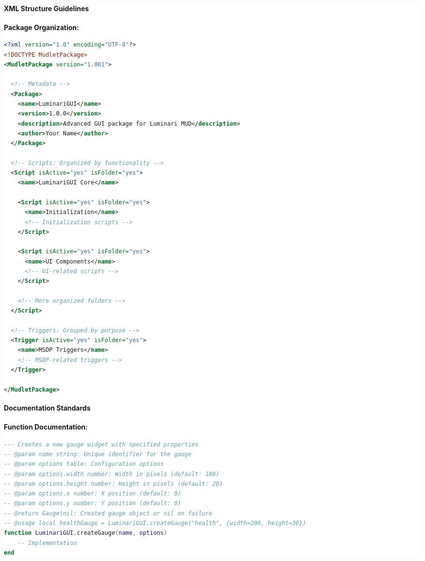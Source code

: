 #### **XML Structure Guidelines**

**Package Organization:**
```xml
<?xml version="1.0" encoding="UTF-8"?>
<!DOCTYPE MudletPackage>
<MudletPackage version="1.001">
  
  <!-- Metadata -->
  <Package>
    <name>LuminariGUI</name>
    <version>1.0.0</version>
    <description>Advanced GUI package for Luminari MUD</description>
    <author>Your Name</author>
  </Package>
  
  <!-- Scripts: Organized by functionality -->
  <Script isActive="yes" isFolder="yes">
    <name>LuminariGUI Core</name>
    
    <Script isActive="yes" isFolder="yes">
      <name>Initialization</name>
      <!-- Initialization scripts -->
    </Script>
    
    <Script isActive="yes" isFolder="yes">
      <name>UI Components</name>
      <!-- UI-related scripts -->
    </Script>
    
    <!-- More organized folders -->
  </Script>
  
  <!-- Triggers: Grouped by purpose -->
  <Trigger isActive="yes" isFolder="yes">
    <name>MSDP Triggers</name>
    <!-- MSDP-related triggers -->
  </Trigger>
  
</MudletPackage>
```

#### **Documentation Standards**

**Function Documentation:**
```lua
--- Creates a new gauge widget with specified properties
-- @param name string: Unique identifier for the gauge
-- @param options table: Configuration options
-- @param options.width number: Width in pixels (default: 100)
-- @param options.height number: Height in pixels (default: 20)
-- @param options.x number: X position (default: 0)
-- @param options.y number: Y position (default: 0)
-- @return Gauge|nil: Created gauge object or nil on failure
-- @usage local healthGauge = LuminariGUI.createGauge("health", {width=200, height=30})
function LuminariGUI.createGauge(name, options)
    -- Implementation
end
```
